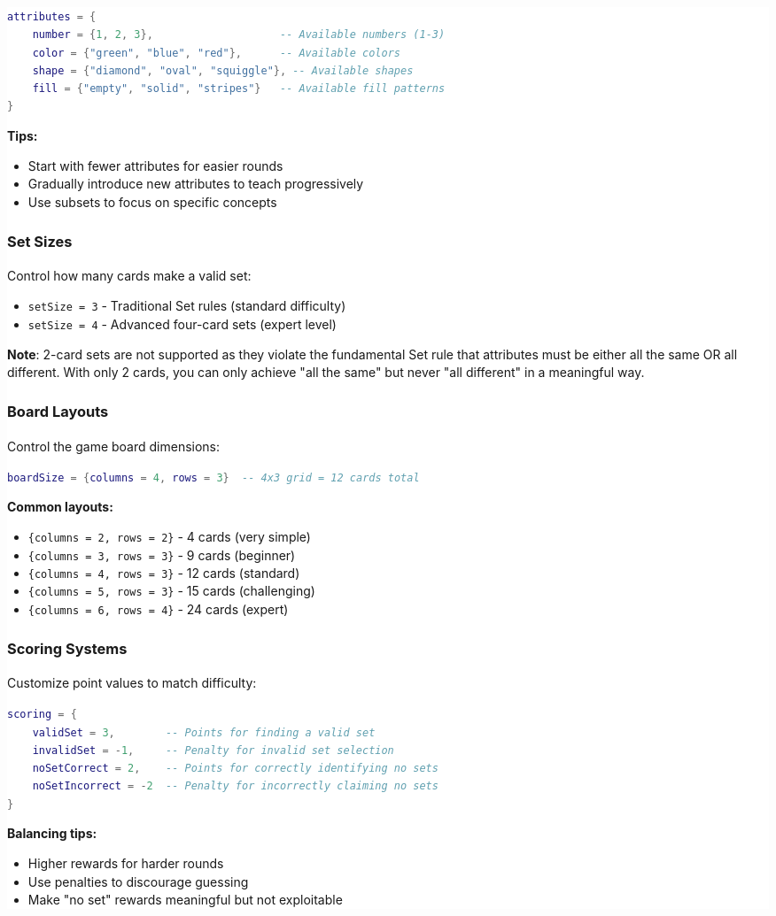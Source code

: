 ```lua
attributes = {
    number = {1, 2, 3},                    -- Available numbers (1-3)
    color = {"green", "blue", "red"},      -- Available colors
    shape = {"diamond", "oval", "squiggle"}, -- Available shapes
    fill = {"empty", "solid", "stripes"}   -- Available fill patterns
}
```

**Tips:**
- Start with fewer attributes for easier rounds
- Gradually introduce new attributes to teach progressively
- Use subsets to focus on specific concepts

### Set Sizes
Control how many cards make a valid set:

- `setSize = 3` - Traditional Set rules (standard difficulty)
- `setSize = 4` - Advanced four-card sets (expert level)

**Note**: 2-card sets are not supported as they violate the fundamental Set rule that attributes must be either all the same OR all different. With only 2 cards, you can only achieve "all the same" but never "all different" in a meaningful way.

### Board Layouts
Control the game board dimensions:

```lua
boardSize = {columns = 4, rows = 3}  -- 4x3 grid = 12 cards total
```

**Common layouts:**
- `{columns = 2, rows = 2}` - 4 cards (very simple)
- `{columns = 3, rows = 3}` - 9 cards (beginner)
- `{columns = 4, rows = 3}` - 12 cards (standard)
- `{columns = 5, rows = 3}` - 15 cards (challenging)
- `{columns = 6, rows = 4}` - 24 cards (expert)

### Scoring Systems
Customize point values to match difficulty:

```lua
scoring = {
    validSet = 3,        -- Points for finding a valid set
    invalidSet = -1,     -- Penalty for invalid set selection
    noSetCorrect = 2,    -- Points for correctly identifying no sets
    noSetIncorrect = -2  -- Penalty for incorrectly claiming no sets
}
```

**Balancing tips:**
- Higher rewards for harder rounds
- Use penalties to discourage guessing
- Make "no set" rewards meaningful but not exploitable
